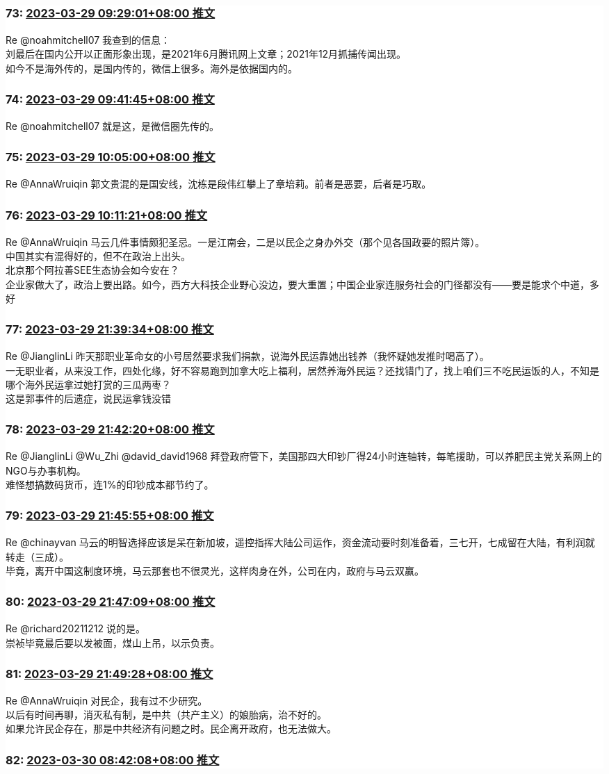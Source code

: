 ### 73: [2023-03-29 09:29:01+08:00 推文](https://twitter.com/HeQinglian/status/1640888761075507200)

Re @noahmitchell07 我查到的信息：<br>刘最后在国内公开以正面形象出现，是2021年6月腾讯网上文章；2021年12月抓捕传闻出现。<br>如今不是海外传的，是国内传的，微信上很多。海外是依据国内的。

### 74: [2023-03-29 09:41:45+08:00 推文](https://twitter.com/HeQinglian/status/1640891967256121346)

Re @noahmitchell07 就是这，是微信圈先传的。

### 75: [2023-03-29 10:05:00+08:00 推文](https://twitter.com/HeQinglian/status/1640897816447811586)

Re @AnnaWruiqin 郭文贵混的是国安线，沈栋是段伟红攀上了章培莉。前者是恶要，后者是巧取。

### 76: [2023-03-29 10:11:21+08:00 推文](https://twitter.com/HeQinglian/status/1640899414490329089)

Re @AnnaWruiqin 马云几件事情颇犯圣忌。一是江南会，二是以民企之身办外交（那个见各国政要的照片簿）。<br>中国其实有混得好的，但不在政治上出头。<br>北京那个阿拉善SEE生态协会如今安在？<br>企业家做大了，政治上要出路。如今，西方大科技企业野心没边，要大重置；中国企业家连服务社会的门径都没有——要是能求个中道，多好

### 77: [2023-03-29 21:39:34+08:00 推文](https://twitter.com/HeQinglian/status/1641072609130577921)

Re @JianglinLi 昨天那职业革命女的小号居然要求我们捐款，说海外民运靠她出钱养（我怀疑她发推时喝高了）。<br>一无职业者，从来没工作，四处化缘，好不容易跑到加拿大吃上福利，居然养海外民运？还找错门了，找上咱们三不吃民运饭的人，不知是哪个海外民运拿过她打赏的三瓜两枣？<br>这是郭事件的后遗症，说民运拿钱没错

### 78: [2023-03-29 21:42:20+08:00 推文](https://twitter.com/HeQinglian/status/1641073306148257794)

Re @JianglinLi @Wu_Zhi @david_david1968 拜登政府管下，美国那四大印钞厂得24小时连轴转，每笔援助，可以养肥民主党关系网上的NGO与办事机构。<br>难怪想搞数码货币，连1%的印钞成本都节约了。

### 79: [2023-03-29 21:45:55+08:00 推文](https://twitter.com/HeQinglian/status/1641074207806087173)

Re @chinayvan 马云的明智选择应该是呆在新加坡，遥控指挥大陆公司运作，资金流动要时刻准备着，三七开，七成留在大陆，有利润就转走（三成）。<br>毕竟，离开中国这制度环境，马云那套也不很灵光，这样肉身在外，公司在内，政府与马云双赢。

### 80: [2023-03-29 21:47:09+08:00 推文](https://twitter.com/HeQinglian/status/1641074516309733378)

Re @richard20211212 说的是。<br>崇祯毕竟最后要以发被面，煤山上吊，以示负责。

### 81: [2023-03-29 21:49:28+08:00 推文](https://twitter.com/HeQinglian/status/1641075099800424451)

Re @AnnaWruiqin 对民企，我有过不少研究。<br>以后有时间再聊，消灭私有制，是中共（共产主义）的娘胎病，治不好的。<br>如果允许民企存在，那是中共经济有问题之时。民企离开政府，也无法做大。

### 82: [2023-03-30 08:42:08+08:00 推文](https://twitter.com/HeQinglian/status/1641239350229729281)
